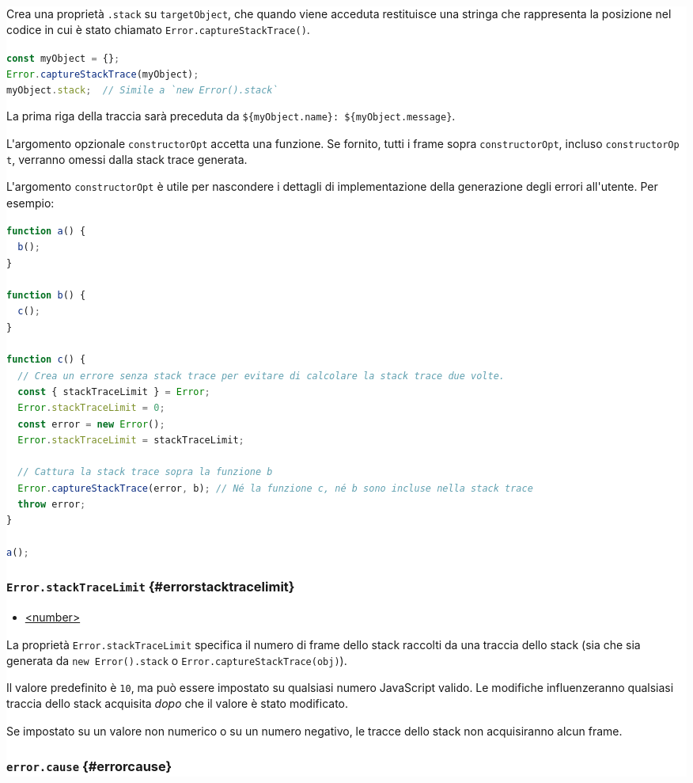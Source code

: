 Crea una proprietà `.stack` su `targetObject`, che quando viene acceduta restituisce una stringa che rappresenta la posizione nel codice in cui è stato chiamato `Error.captureStackTrace()`.

```js [ESM]
const myObject = {};
Error.captureStackTrace(myObject);
myObject.stack;  // Simile a `new Error().stack`
```
La prima riga della traccia sarà preceduta da `${myObject.name}: ${myObject.message}`.

L'argomento opzionale `constructorOpt` accetta una funzione. Se fornito, tutti i frame sopra `constructorOpt`, incluso `constructorOpt`, verranno omessi dalla stack trace generata.

L'argomento `constructorOpt` è utile per nascondere i dettagli di implementazione della generazione degli errori all'utente. Per esempio:

```js [ESM]
function a() {
  b();
}

function b() {
  c();
}

function c() {
  // Crea un errore senza stack trace per evitare di calcolare la stack trace due volte.
  const { stackTraceLimit } = Error;
  Error.stackTraceLimit = 0;
  const error = new Error();
  Error.stackTraceLimit = stackTraceLimit;

  // Cattura la stack trace sopra la funzione b
  Error.captureStackTrace(error, b); // Né la funzione c, né b sono incluse nella stack trace
  throw error;
}

a();
```

### `Error.stackTraceLimit` {#errorstacktracelimit}

- [\<number\>](https://developer.mozilla.org/en-US/docs/Web/JavaScript/Data_structures#Number_type)

La proprietà `Error.stackTraceLimit` specifica il numero di frame dello stack raccolti da una traccia dello stack (sia che sia generata da `new Error().stack` o `Error.captureStackTrace(obj)`).

Il valore predefinito è `10`, ma può essere impostato su qualsiasi numero JavaScript valido. Le modifiche influenzeranno qualsiasi traccia dello stack acquisita *dopo* che il valore è stato modificato.

Se impostato su un valore non numerico o su un numero negativo, le tracce dello stack non acquisiranno alcun frame.

### `error.cause` {#errorcause}
